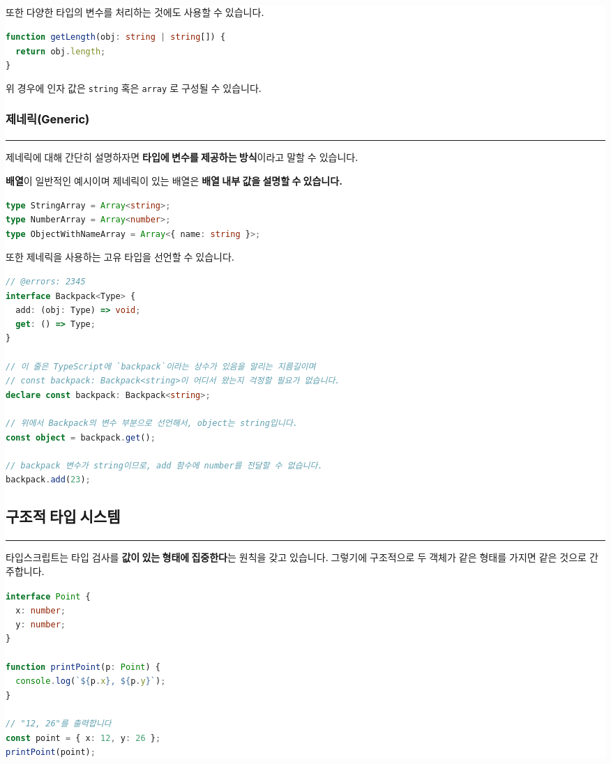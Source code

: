 또한 다양한 타입의 변수를 처리하는 것에도 사용할 수 있습니다.

```ts
function getLength(obj: string | string[]) {
  return obj.length;
}
```

위 경우에 인자 값은 `string` 혹은 `array` 로 구성될 수 있습니다.

### 제네릭(Generic)

---

제네릭에 대해 간단히 설명하자면 **타입에 변수를 제공하는 방식**이라고 말할 수 있습니다.

**배열**이 일반적인 예시이며 제네릭이 있는 배열은 **배열 내부 값을 설명할 수 있습니다.**

```ts
type StringArray = Array<string>;
type NumberArray = Array<number>;
type ObjectWithNameArray = Array<{ name: string }>;
```

또한 제네릭을 사용하는 고유 타입을 선언할 수 있습니다.

```ts
// @errors: 2345
interface Backpack<Type> {
  add: (obj: Type) => void;
  get: () => Type;
}

// 이 줄은 TypeScript에 `backpack`이라는 상수가 있음을 알리는 지름길이며
// const backpack: Backpack<string>이 어디서 왔는지 걱정할 필요가 없습니다.
declare const backpack: Backpack<string>;

// 위에서 Backpack의 변수 부분으로 선언해서, object는 string입니다.
const object = backpack.get();

// backpack 변수가 string이므로, add 함수에 number를 전달할 수 없습니다.
backpack.add(23);
```

## 구조적 타입 시스템

---

타입스크립트는 타입 검사를 **값이 있는 형태에 집중한다**는 원칙을 갖고 있습니다. 그렇기에 구조적으로 두 객체가 같은 형태를 가지면 같은 것으로 간주합니다.

```ts
interface Point {
  x: number;
  y: number;
}

function printPoint(p: Point) {
  console.log(`${p.x}, ${p.y}`);
}

// "12, 26"를 출력합니다
const point = { x: 12, y: 26 };
printPoint(point);
```
